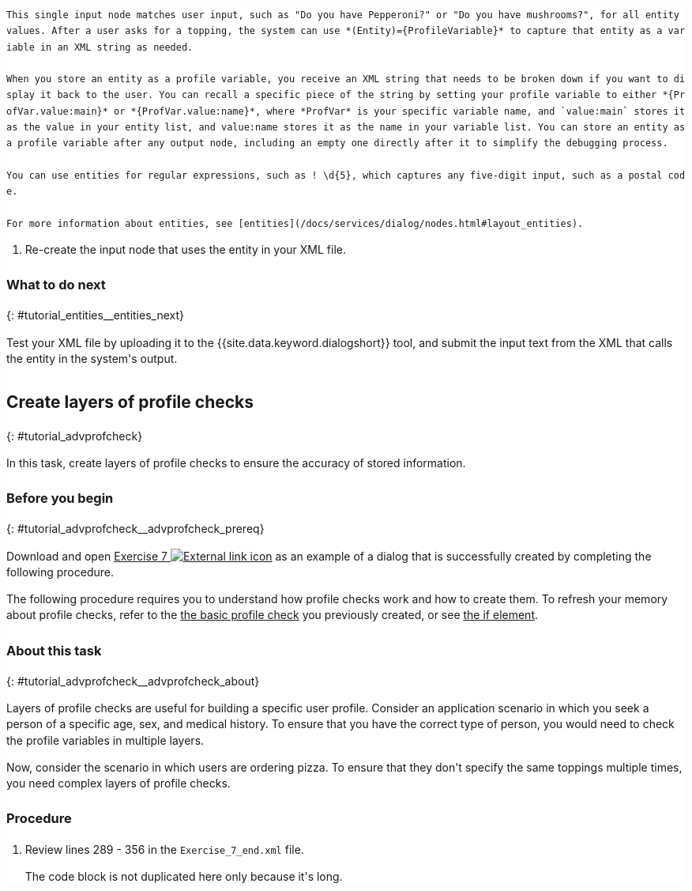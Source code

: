     This single input node matches user input, such as "Do you have Pepperoni?" or "Do you have mushrooms?", for all entity values. After a user asks for a topping, the system can use *(Entity)={ProfileVariable}* to capture that entity as a variable in an XML string as needed.

    When you store an entity as a profile variable, you receive an XML string that needs to be broken down if you want to display it back to the user. You can recall a specific piece of the string by setting your profile variable to either *{ProfVar.value:main}* or *{ProfVar.value:name}*, where *ProfVar* is your specific variable name, and `value:main` stores it as the value in your entity list, and value:name stores it as the name in your variable list. You can store an entity as a profile variable after any output node, including an empty one directly after it to simplify the debugging process.

    You can use entities for regular expressions, such as ! \d{5}, which captures any five-digit input, such as a postal code.

    For more information about entities, see [entities](/docs/services/dialog/nodes.html#layout_entities).

1.  Re-create the input node that uses the entity in your XML file.

### What to do next
{: #tutorial_entities__entities_next}

Test your XML file by uploading it to the {{site.data.keyword.dialogshort}} tool, and submit the input text from the XML that calls the entity in the system's output.

## Create layers of profile checks
{: #tutorial_advprofcheck}

In this task, create layers of profile checks to ensure the accuracy of stored information.

### Before you begin
{: #tutorial_advprofcheck__advprofcheck_prereq}

Download and open <a target="_blank" href="https://watson-developer-cloud.github.io/doc-tutorial-downloads/dialog/Exercise_7_end.xml" download="Exercise_7_end.xml">Exercise 7 <img src="../../icons/launch-glyph.svg" alt="External link icon" title="External link icon" class="style-scope doc-content"></a> as an example of a dialog that is successfully created by completing the following procedure.

The following procedure requires you to understand how profile checks work and how to create them. To refresh your memory about profile checks, refer to the [the basic profile check](#tutorial_profilecheck) you previously created, or see [the if element](/docs/services/dialog/nodes.html#layout_if).

### About this task
{: #tutorial_advprofcheck__advprofcheck_about}

Layers of profile checks are useful for building a specific user profile. Consider an application scenario in which you seek a person of a specific age, sex, and medical history. To ensure that you have the correct type of person, you would need to check the profile variables in multiple layers.

Now, consider the scenario in which users are ordering pizza. To ensure that they don't specify the same toppings multiple times, you need complex layers of profile checks.

### Procedure

1.  Review lines 289 - 356 in the `Exercise_7_end.xml` file.

    The code block is not duplicated here only because it's long.
